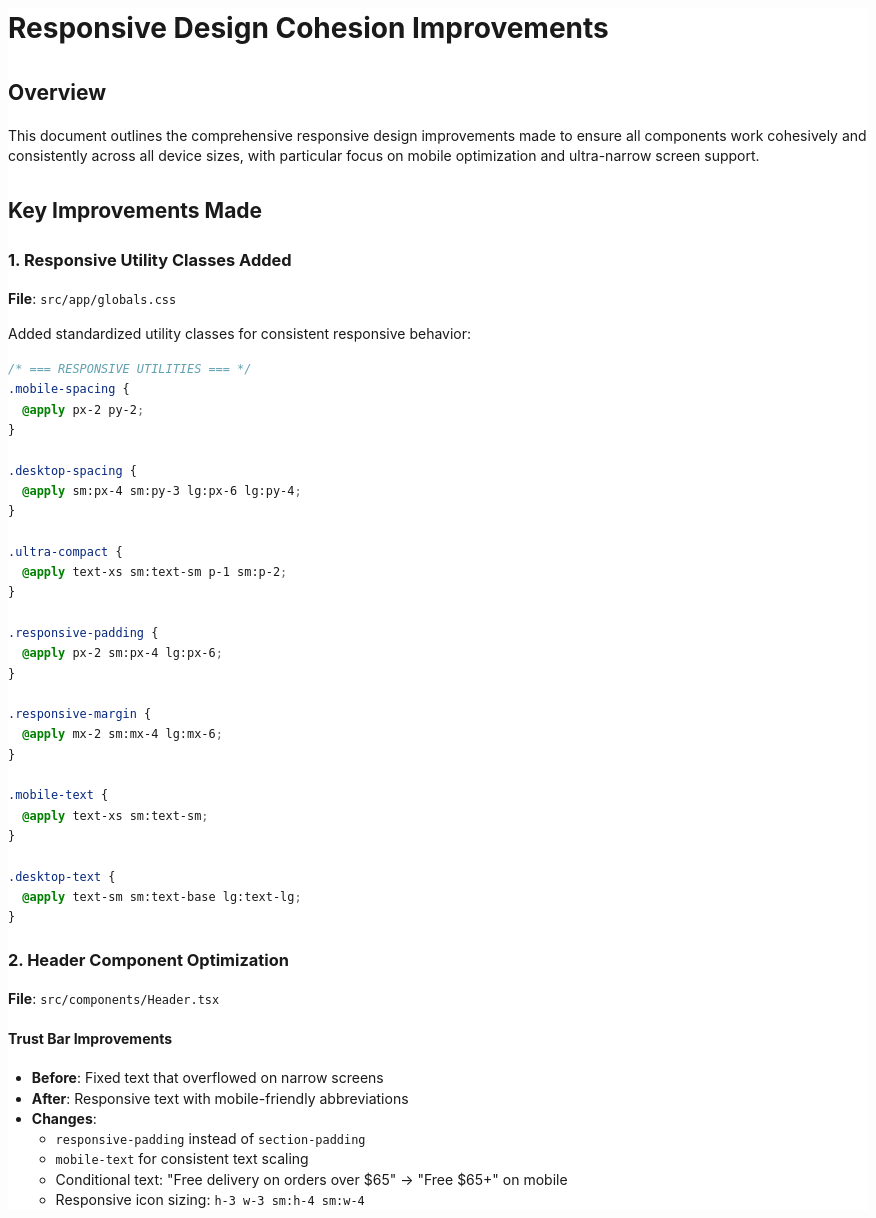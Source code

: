 # Responsive Design Cohesion Improvements

## Overview
This document outlines the comprehensive responsive design improvements made to ensure all components work cohesively and consistently across all device sizes, with particular focus on mobile optimization and ultra-narrow screen support.

## Key Improvements Made

### 1. Responsive Utility Classes Added
**File**: `src/app/globals.css`

Added standardized utility classes for consistent responsive behavior:

```css
/* === RESPONSIVE UTILITIES === */
.mobile-spacing {
  @apply px-2 py-2;
}

.desktop-spacing {
  @apply sm:px-4 sm:py-3 lg:px-6 lg:py-4;
}

.ultra-compact {
  @apply text-xs sm:text-sm p-1 sm:p-2;
}

.responsive-padding {
  @apply px-2 sm:px-4 lg:px-6;
}

.responsive-margin {
  @apply mx-2 sm:mx-4 lg:mx-6;
}

.mobile-text {
  @apply text-xs sm:text-sm;
}

.desktop-text {
  @apply text-sm sm:text-base lg:text-lg;
}
```

### 2. Header Component Optimization
**File**: `src/components/Header.tsx`

#### Trust Bar Improvements
- **Before**: Fixed text that overflowed on narrow screens
- **After**: Responsive text with mobile-friendly abbreviations
- **Changes**:
  - `responsive-padding` instead of `section-padding`
  - `mobile-text` for consistent text scaling
  - Conditional text: "Free delivery on orders over $65" → "Free $65+" on mobile
  - Responsive icon sizing: `h-3 w-3 sm:h-4 sm:w-4`
